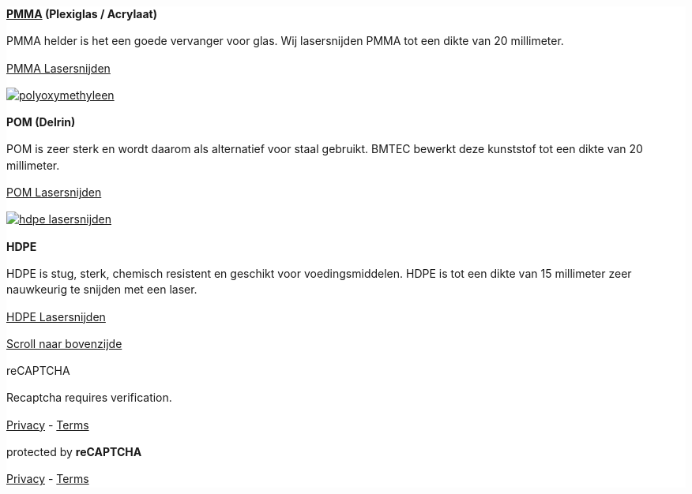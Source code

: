 **[PMMA](https://www.bmtec.nl/kunststoffen-lasersnijden/pmma-lasersnijden/) (Plexiglas / Acrylaat)**

PMMA helder is het een goede vervanger voor glas. Wij lasersnijden PMMA tot een dikte van 20 millimeter.

[PMMA Lasersnijden](https://www.bmtec.nl/kunststoffen-lasersnijden/pmma-lasersnijden/)

[![polyoxymethyleen](https://www.bmtec.nl/wp-content/uploads/2022/08/tandwiel-pom.png)](https://www.bmtec.nl/kunststoffen-lasersnijden/pom-lasersnijden/)

**POM (Delrin)**

POM is zeer sterk en wordt daarom als alternatief voor staal gebruikt. BMTEC bewerkt deze kunststof tot een dikte van 20 millimeter.

[POM Lasersnijden](https://www.bmtec.nl/kunststoffen-lasersnijden/pom-lasersnijden/)

[![hdpe lasersnijden](https://www.bmtec.nl/wp-content/uploads/2022/08/hdpe-homepage-1.png)](https://www.bmtec.nl/kunststoffen-lasersnijden/hdpe-lasersnijden/)

**HDPE**

HDPE is stug, sterk, chemisch resistent en geschikt voor voedingsmiddelen. HDPE is tot een dikte van 15 millimeter zeer nauwkeurig te snijden met een laser.

[HDPE Lasersnijden](https://www.bmtec.nl/kunststoffen-lasersnijden/hdpe-lasersnijden/)

[Scroll naar bovenzijde](https://www.bmtec.nl/#top "Scroll naar bovenzijde")

reCAPTCHA

Recaptcha requires verification.

[Privacy](https://www.google.com/intl/en/policies/privacy/) \- [Terms](https://www.google.com/intl/en/policies/terms/)

protected by **reCAPTCHA**

[Privacy](https://www.google.com/intl/en/policies/privacy/) \- [Terms](https://www.google.com/intl/en/policies/terms/)